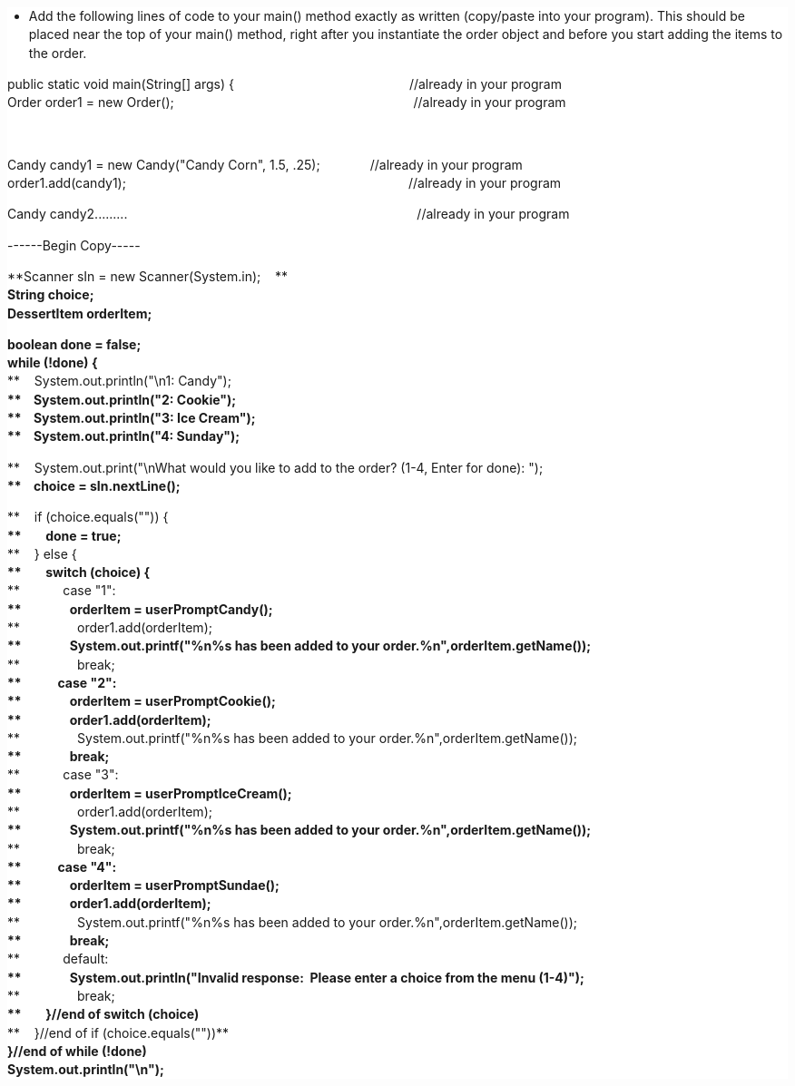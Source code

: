 -   Add the following lines of code to your main() method exactly as written (copy/paste into your program). This should be placed near the top of your main() method, right after you instantiate the order object and before you start adding the items to the order.

public static void main(String[] args) {                                                 //already in your program\
Order order1 = new Order();                                                                   //already in your program

 **<Paste code below here>**

Candy candy1 = new Candy("Candy Corn", 1.5, .25);              //already in your program\
order1.add(candy1);                                                                               //already in your program

Candy candy2.........                                                                                 //already in your program

------Begin Copy-----

**Scanner sIn = new Scanner(System.in);    **\
**String choice;**\
**DessertItem orderItem;**

**boolean done = false;**\
**while (!done) {**\
**    System.out.println("\n1: Candy");**\
**    System.out.println("2: Cookie");            **\
**    System.out.println("3: Ice Cream");**\
**    System.out.println("4: Sunday");**

**    System.out.print("\nWhat would you like to add to the order? (1-4, Enter for done): ");**\
**    choice = sIn.nextLine();**

**    if (choice.equals("")) {**\
**        done = true;**\
**    } else {**\
**        switch (choice) {**\
**            case "1":            **\
**                orderItem = userPromptCandy();**\
**                order1.add(orderItem);**\
**                System.out.printf("%n%s has been added to your order.%n",orderItem.getName());**\
**                break;**\
**            case "2":            **\
**                orderItem = userPromptCookie();**\
**                order1.add(orderItem);**\
**                System.out.printf("%n%s has been added to your order.%n",orderItem.getName());**\
**                break;**\
**            case "3":            **\
**                orderItem = userPromptIceCream();**\
**                order1.add(orderItem);**\
**                System.out.printf("%n%s has been added to your order.%n",orderItem.getName());**\
**                break;**\
**            case "4":            **\
**                orderItem = userPromptSundae();**\
**                order1.add(orderItem);**\
**                System.out.printf("%n%s has been added to your order.%n",orderItem.getName());**\
**                break;**\
**            default:            **\
**                System.out.println("Invalid response:  Please enter a choice from the menu (1-4)");**\
**                break;**\
**        }//end of switch (choice)**\
**    }//end of if (choice.equals(""))**\
**}//end of while (!done)**\
**System.out.println("\n");**
